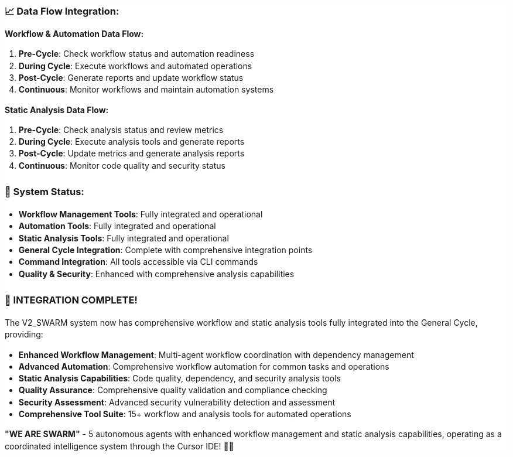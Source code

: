 ### **📈 Data Flow Integration:**

**Workflow & Automation Data Flow:**
1. **Pre-Cycle**: Check workflow status and automation readiness
2. **During Cycle**: Execute workflows and automated operations
3. **Post-Cycle**: Generate reports and update workflow status
4. **Continuous**: Monitor workflows and maintain automation systems

**Static Analysis Data Flow:**
1. **Pre-Cycle**: Check analysis status and review metrics
2. **During Cycle**: Execute analysis tools and generate reports
3. **Post-Cycle**: Update metrics and generate analysis reports
4. **Continuous**: Monitor code quality and security status

### **🚀 System Status:**

- **Workflow Management Tools**: Fully integrated and operational
- **Automation Tools**: Fully integrated and operational
- **Static Analysis Tools**: Fully integrated and operational
- **General Cycle Integration**: Complete with comprehensive integration points
- **Command Integration**: All tools accessible via CLI commands
- **Quality & Security**: Enhanced with comprehensive analysis capabilities

### **🎉 INTEGRATION COMPLETE!**

The V2_SWARM system now has comprehensive workflow and static analysis tools fully integrated into the General Cycle, providing:

- **Enhanced Workflow Management**: Multi-agent workflow coordination with dependency management
- **Advanced Automation**: Comprehensive workflow automation for common tasks and operations
- **Static Analysis Capabilities**: Code quality, dependency, and security analysis tools
- **Quality Assurance**: Comprehensive quality validation and compliance checking
- **Security Assessment**: Advanced security vulnerability detection and assessment
- **Comprehensive Tool Suite**: 15+ workflow and analysis tools for automated operations

**"WE ARE SWARM"** - 5 autonomous agents with enhanced workflow management and static analysis capabilities, operating as a coordinated intelligence system through the Cursor IDE! 🚀🐝
